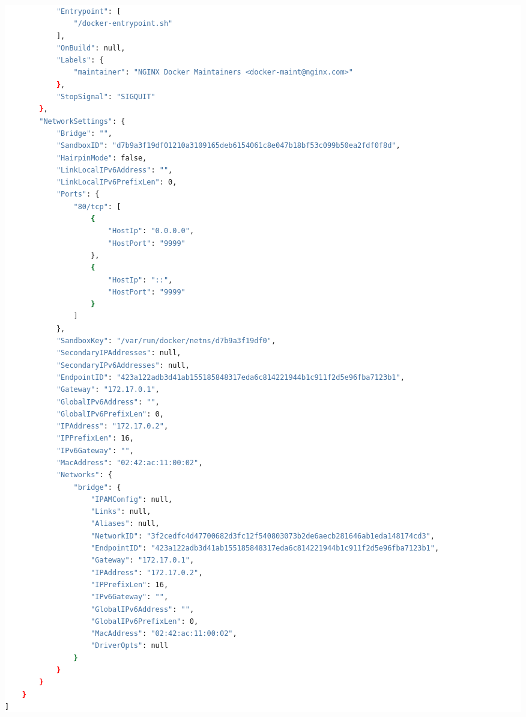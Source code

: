 ```bash
            "Entrypoint": [
                "/docker-entrypoint.sh"
            ],
            "OnBuild": null,
            "Labels": {
                "maintainer": "NGINX Docker Maintainers <docker-maint@nginx.com>"
            },
            "StopSignal": "SIGQUIT"
        },
        "NetworkSettings": {
            "Bridge": "",
            "SandboxID": "d7b9a3f19df01210a3109165deb6154061c8e047b18bf53c099b50ea2fdf0f8d",
            "HairpinMode": false,
            "LinkLocalIPv6Address": "",
            "LinkLocalIPv6PrefixLen": 0,
            "Ports": {
                "80/tcp": [
                    {
                        "HostIp": "0.0.0.0",
                        "HostPort": "9999"
                    },
                    {
                        "HostIp": "::",
                        "HostPort": "9999"
                    }
                ]
            },
            "SandboxKey": "/var/run/docker/netns/d7b9a3f19df0",
            "SecondaryIPAddresses": null,
            "SecondaryIPv6Addresses": null,
            "EndpointID": "423a122adb3d41ab155185848317eda6c814221944b1c911f2d5e96fba7123b1",
            "Gateway": "172.17.0.1",
            "GlobalIPv6Address": "",
            "GlobalIPv6PrefixLen": 0,
            "IPAddress": "172.17.0.2",
            "IPPrefixLen": 16,
            "IPv6Gateway": "",
            "MacAddress": "02:42:ac:11:00:02",
            "Networks": {
                "bridge": {
                    "IPAMConfig": null,
                    "Links": null,
                    "Aliases": null,
                    "NetworkID": "3f2cedfc4d47700682d3fc12f540803073b2de6aecb281646ab1eda148174cd3",
                    "EndpointID": "423a122adb3d41ab155185848317eda6c814221944b1c911f2d5e96fba7123b1",
                    "Gateway": "172.17.0.1",
                    "IPAddress": "172.17.0.2",
                    "IPPrefixLen": 16,
                    "IPv6Gateway": "",
                    "GlobalIPv6Address": "",
                    "GlobalIPv6PrefixLen": 0,
                    "MacAddress": "02:42:ac:11:00:02",
                    "DriverOpts": null
                }
            }
        }
    }
]
```
